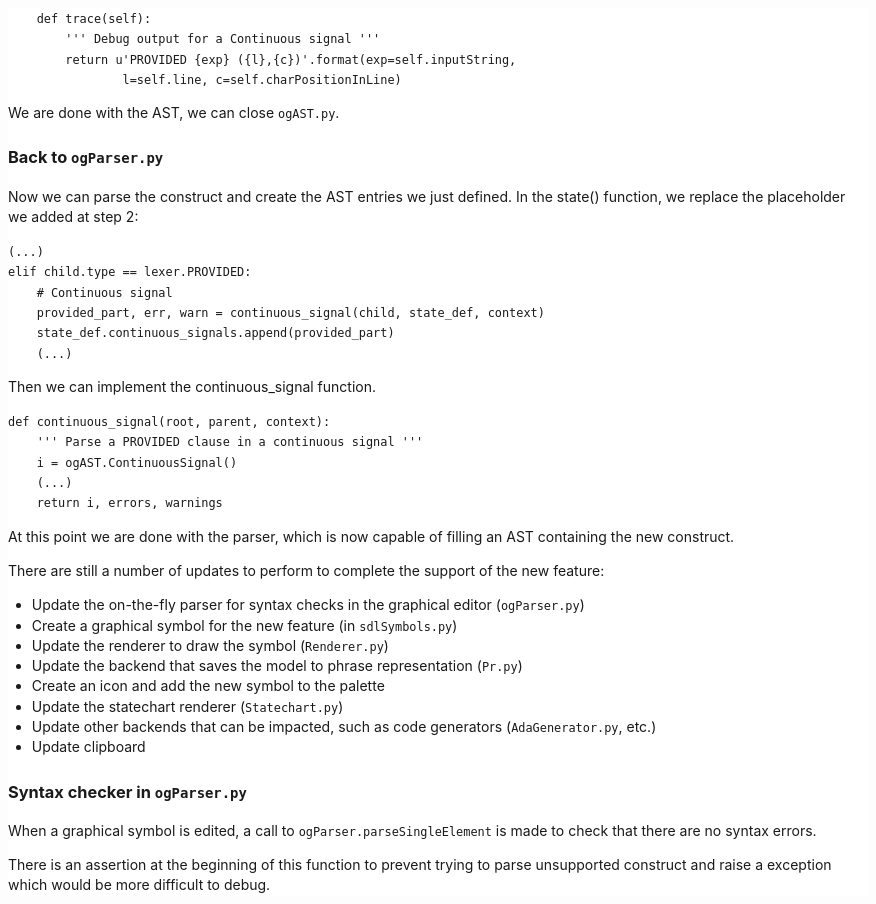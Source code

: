         def trace(self):
            ''' Debug output for a Continuous signal '''
            return u'PROVIDED {exp} ({l},{c})'.format(exp=self.inputString,
                    l=self.line, c=self.charPositionInLine)


We are done with the AST, we can close `ogAST.py`.


### Back to `ogParser.py`


Now we can parse the construct and create the AST entries we just defined.
In the state() function, we replace the placeholder we added at step 2:

    (...)
    elif child.type == lexer.PROVIDED:
        # Continuous signal
        provided_part, err, warn = continuous_signal(child, state_def, context)
        state_def.continuous_signals.append(provided_part)
        (...)


Then we can implement the continuous_signal function.

    def continuous_signal(root, parent, context):
        ''' Parse a PROVIDED clause in a continuous signal '''
        i = ogAST.ContinuousSignal()
        (...)
        return i, errors, warnings


At this point we are done with the parser, which is now capable of filling
an AST containing the new construct.

There are still a number of updates to perform to complete the support of the
new feature:

* Update the on-the-fly parser for syntax checks in the graphical editor (`ogParser.py`)
* Create a graphical symbol for the new feature (in `sdlSymbols.py`)
* Update the renderer to draw the symbol (`Renderer.py`)
* Update the backend that saves the model to phrase representation (`Pr.py`)
* Create an icon and add the new symbol to the palette
* Update the statechart renderer (`Statechart.py`)
* Update other backends that can be impacted, such as code generators (`AdaGenerator.py`, etc.)
* Update clipboard


### Syntax checker in `ogParser.py`

When a graphical symbol is edited, a call to `ogParser.parseSingleElement`
is made to check that there are no syntax errors.

There is an assertion at the beginning of this function to prevent trying to
parse unsupported construct and raise a exception which would be more
difficult to debug.
